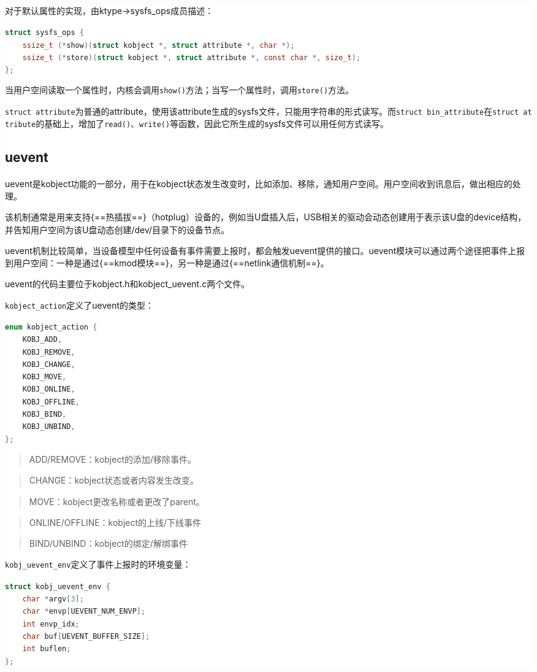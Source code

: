 对于默认属性的实现，由ktype->sysfs_ops成员描述：

```C
struct sysfs_ops {
	ssize_t	(*show)(struct kobject *, struct attribute *, char *);
	ssize_t	(*store)(struct kobject *, struct attribute *, const char *, size_t);
};
```

当用户空间读取一个属性时，内核会调用`show()`方法；当写一个属性时，调用`store()`方法。

`struct attribute`为普通的attribute，使用该attribute生成的sysfs文件，只能用字符串的形式读写。而`struct bin_attribute`在`struct attribute`的基础上，增加了`read()`、`write()`等函数，因此它所生成的sysfs文件可以用任何方式读写。 

## uevent

uevent是kobject功能的一部分，用于在kobject状态发生改变时，比如添加、移除，通知用户空间。用户空间收到讯息后，做出相应的处理。

该机制通常是用来支持{==热插拔==}（hotplug）设备的，例如当U盘插入后，USB相关的驱动会动态创建用于表示该U盘的device结构，并告知用户空间为该U盘动态创建/dev/目录下的设备节点。

uevent机制比较简单，当设备模型中任何设备有事件需要上报时，都会触发uevent提供的接口。uevent模块可以通过两个途径把事件上报到用户空间：一种是通过{==kmod模块==}，另一种是通过{==netlink通信机制==}。

uevent的代码主要位于kobject.h和kobject_uevent.c两个文件。

`kobject_action`定义了uevent的类型：

```C
enum kobject_action {
	KOBJ_ADD,
	KOBJ_REMOVE,
	KOBJ_CHANGE,
	KOBJ_MOVE,
	KOBJ_ONLINE,
	KOBJ_OFFLINE,
	KOBJ_BIND,
	KOBJ_UNBIND,
};
```

> ADD/REMOVE：kobject的添加/移除事件。

> CHANGE：kobject状态或者内容发生改变。

> MOVE：kobject更改名称或者更改了parent。

> ONLINE/OFFLINE：kobject的上线/下线事件

> BIND/UNBIND：kobject的绑定/解绑事件

`kobj_uevent_env`定义了事件上报时的环境变量：

```C
struct kobj_uevent_env {
	char *argv[3];
	char *envp[UEVENT_NUM_ENVP];
	int envp_idx;
	char buf[UEVENT_BUFFER_SIZE];
	int buflen;
};
```
